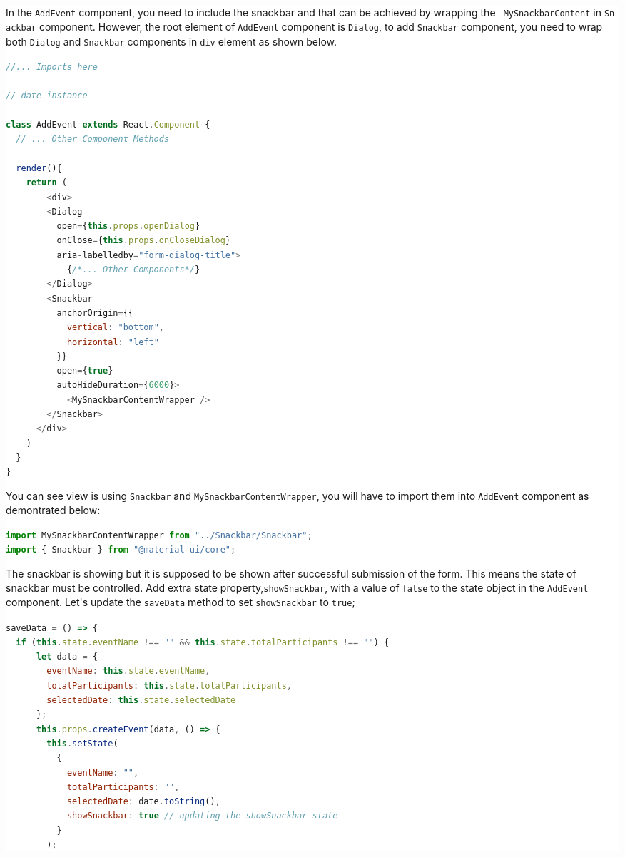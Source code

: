 In the `AddEvent` component, you need to include the snackbar and that can be achieved by wrapping the ` MySnackbarContent` in `Snackbar` component. 
However, the root element of `AddEvent` component is `Dialog`, to add `Snackbar` component, you need to wrap both `Dialog` and `Snackbar` components in `div` element as shown below.

```js
//... Imports here

// date instance

class AddEvent extends React.Component { 
  // ... Other Component Methods

  render(){
    return (
        <div>
        <Dialog
          open={this.props.openDialog}
          onClose={this.props.onCloseDialog}
          aria-labelledby="form-dialog-title">
            {/*... Other Components*/}
        </Dialog>
        <Snackbar
          anchorOrigin={{
            vertical: "bottom",
            horizontal: "left"
          }}
          open={true}
          autoHideDuration={6000}>
            <MySnackbarContentWrapper />
        </Snackbar>
      </div>
    )
  }
}
```

You can see view is using `Snackbar` and `MySnackbarContentWrapper`, you will have to import them into `AddEvent` component as demontrated below:

```js
import MySnackbarContentWrapper from "../Snackbar/Snackbar";
import { Snackbar } from "@material-ui/core";
```

The snackbar is showing but it is supposed to be shown after successful submission of the form. 
This means the state of snackbar must be controlled. Add extra state property,`showSnackbar`, with a value of `false` to the state object in the `AddEvent` component. Let's update the `saveData` method to set `showSnackbar` to `true`;

```js
saveData = () => {
  if (this.state.eventName !== "" && this.state.totalParticipants !== "") {
      let data = {
        eventName: this.state.eventName,
        totalParticipants: this.state.totalParticipants,
        selectedDate: this.state.selectedDate
      };
      this.props.createEvent(data, () => {
        this.setState(
          {
            eventName: "",
            totalParticipants: "", 
            selectedDate: date.toString(),
            showSnackbar: true // updating the showSnackbar state
          }
        );
```